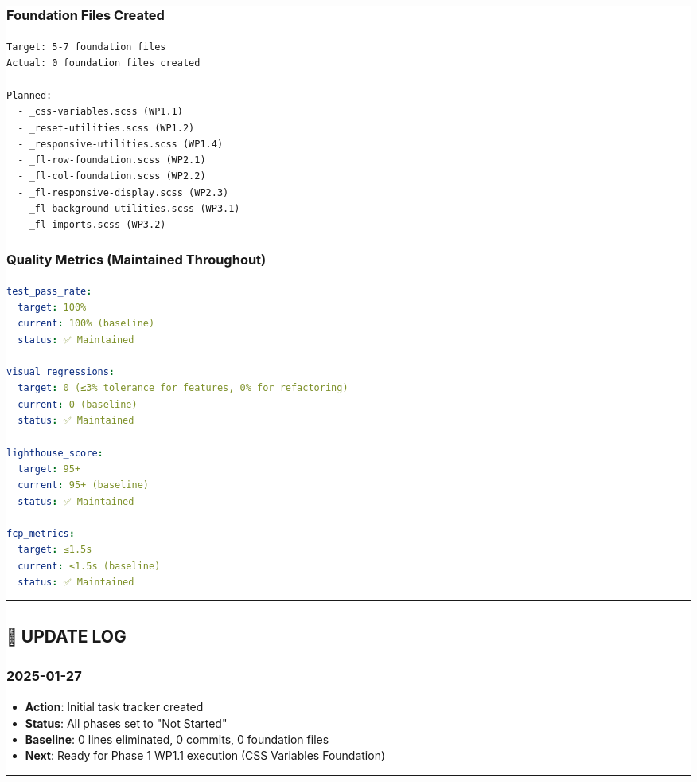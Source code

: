 ### Foundation Files Created
```
Target: 5-7 foundation files
Actual: 0 foundation files created

Planned:
  - _css-variables.scss (WP1.1)
  - _reset-utilities.scss (WP1.2)
  - _responsive-utilities.scss (WP1.4)
  - _fl-row-foundation.scss (WP2.1)
  - _fl-col-foundation.scss (WP2.2)
  - _fl-responsive-display.scss (WP2.3)
  - _fl-background-utilities.scss (WP3.1)
  - _fl-imports.scss (WP3.2)
```

### Quality Metrics (Maintained Throughout)
```yaml
test_pass_rate:
  target: 100%
  current: 100% (baseline)
  status: ✅ Maintained

visual_regressions:
  target: 0 (≤3% tolerance for features, 0% for refactoring)
  current: 0 (baseline)
  status: ✅ Maintained

lighthouse_score:
  target: 95+
  current: 95+ (baseline)
  status: ✅ Maintained

fcp_metrics:
  target: ≤1.5s
  current: ≤1.5s (baseline)
  status: ✅ Maintained
```

---

## 🔄 UPDATE LOG

### 2025-01-27
- **Action**: Initial task tracker created
- **Status**: All phases set to "Not Started"
- **Baseline**: 0 lines eliminated, 0 commits, 0 foundation files
- **Next**: Ready for Phase 1 WP1.1 execution (CSS Variables Foundation)

---
